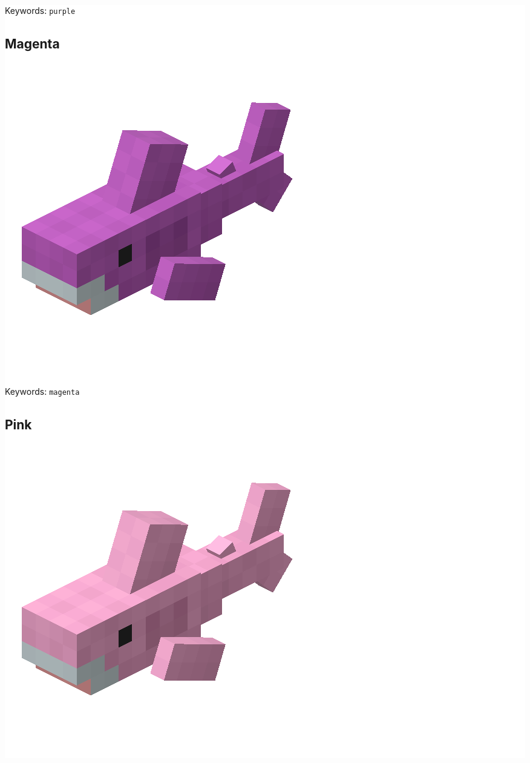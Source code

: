 Keywords: `purple`

## Magenta

![Magenta](../img/variants/magenta.png)

Keywords: `magenta`

## Pink

![Pink](../img/variants/pink.png)
